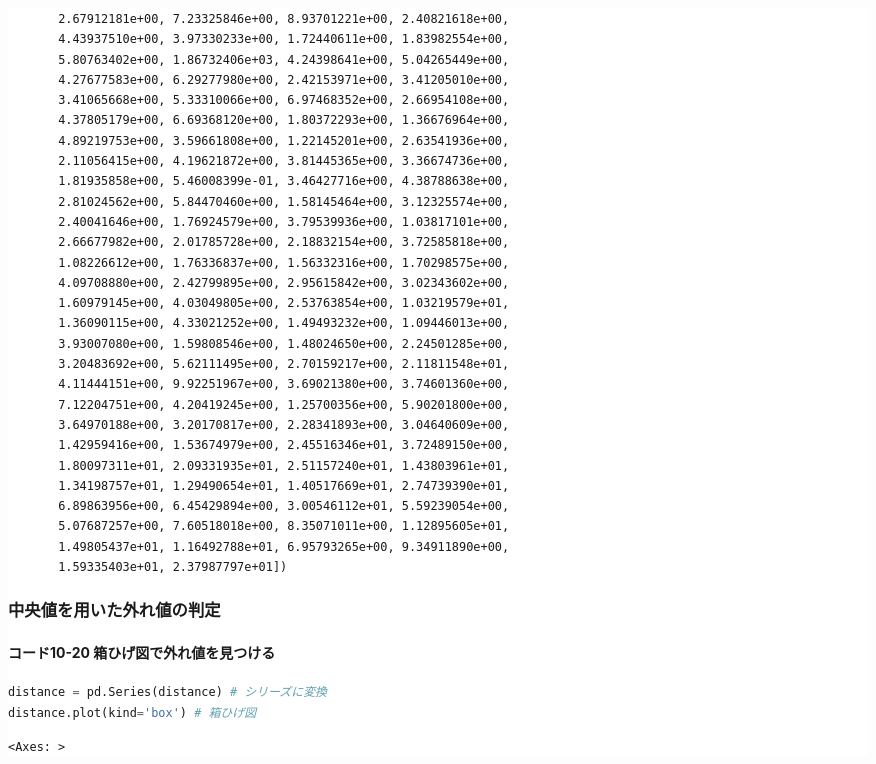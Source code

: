            2.67912181e+00, 7.23325846e+00, 8.93701221e+00, 2.40821618e+00,
           4.43937510e+00, 3.97330233e+00, 1.72440611e+00, 1.83982554e+00,
           5.80763402e+00, 1.86732406e+03, 4.24398641e+00, 5.04265449e+00,
           4.27677583e+00, 6.29277980e+00, 2.42153971e+00, 3.41205010e+00,
           3.41065668e+00, 5.33310066e+00, 6.97468352e+00, 2.66954108e+00,
           4.37805179e+00, 6.69368120e+00, 1.80372293e+00, 1.36676964e+00,
           4.89219753e+00, 3.59661808e+00, 1.22145201e+00, 2.63541936e+00,
           2.11056415e+00, 4.19621872e+00, 3.81445365e+00, 3.36674736e+00,
           1.81935858e+00, 5.46008399e-01, 3.46427716e+00, 4.38788638e+00,
           2.81024562e+00, 5.84470460e+00, 1.58145464e+00, 3.12325574e+00,
           2.40041646e+00, 1.76924579e+00, 3.79539936e+00, 1.03817101e+00,
           2.66677982e+00, 2.01785728e+00, 2.18832154e+00, 3.72585818e+00,
           1.08226612e+00, 1.76336837e+00, 1.56332316e+00, 1.70298575e+00,
           4.09708880e+00, 2.42799895e+00, 2.95615842e+00, 3.02343602e+00,
           1.60979145e+00, 4.03049805e+00, 2.53763854e+00, 1.03219579e+01,
           1.36090115e+00, 4.33021252e+00, 1.49493232e+00, 1.09446013e+00,
           3.93007080e+00, 1.59808546e+00, 1.48024650e+00, 2.24501285e+00,
           3.20483692e+00, 5.62111495e+00, 2.70159217e+00, 2.11811548e+01,
           4.11444151e+00, 9.92251967e+00, 3.69021380e+00, 3.74601360e+00,
           7.12204751e+00, 4.20419245e+00, 1.25700356e+00, 5.90201800e+00,
           3.64970188e+00, 3.20170817e+00, 2.28341893e+00, 3.04640609e+00,
           1.42959416e+00, 1.53674979e+00, 2.45516346e+01, 3.72489150e+00,
           1.80097311e+01, 2.09331935e+01, 2.51157240e+01, 1.43803961e+01,
           1.34198757e+01, 1.29490654e+01, 1.40517669e+01, 2.74739390e+01,
           6.89863956e+00, 6.45429894e+00, 3.00546112e+01, 5.59239054e+00,
           5.07687257e+00, 7.60518018e+00, 8.35071011e+00, 1.12895605e+01,
           1.49805437e+01, 1.16492788e+01, 6.95793265e+00, 9.34911890e+00,
           1.59335403e+01, 2.37987797e+01])



 ### 中央値を用いた外れ値の判定

 #### コード10-20 箱ひげ図で外れ値を見つける


```python
distance = pd.Series(distance) # シリーズに変換
distance.plot(kind='box') # 箱ひげ図
```




    <Axes: >




    